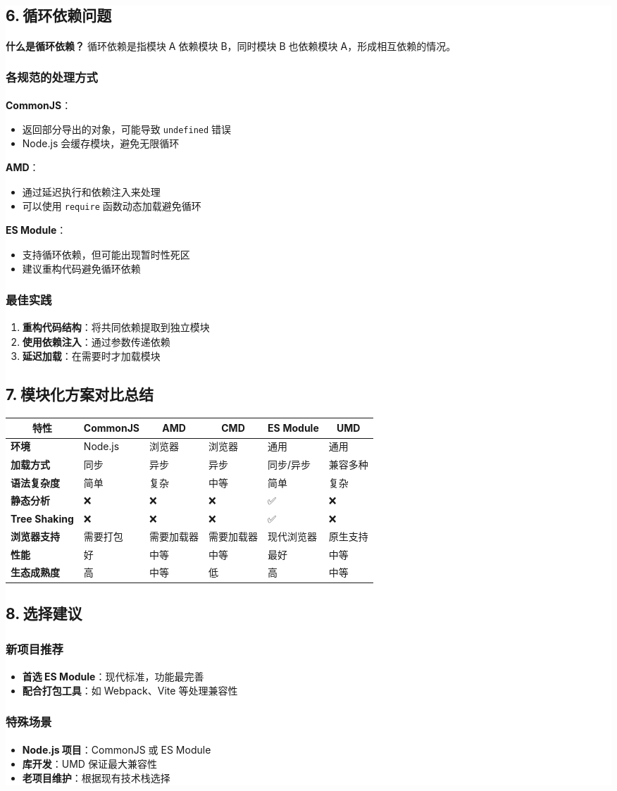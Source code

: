 ## 6. 循环依赖问题

**什么是循环依赖？**
循环依赖是指模块 A 依赖模块 B，同时模块 B 也依赖模块 A，形成相互依赖的情况。

### 各规范的处理方式

**CommonJS**：
- 返回部分导出的对象，可能导致 `undefined` 错误
- Node.js 会缓存模块，避免无限循环

**AMD**：
- 通过延迟执行和依赖注入来处理
- 可以使用 `require` 函数动态加载避免循环

**ES Module**：
- 支持循环依赖，但可能出现暂时性死区
- 建议重构代码避免循环依赖

### 最佳实践

1. **重构代码结构**：将共同依赖提取到独立模块
2. **使用依赖注入**：通过参数传递依赖
3. **延迟加载**：在需要时才加载模块

## 7. 模块化方案对比总结

| 特性 | CommonJS | AMD | CMD | ES Module | UMD |
|------|----------|-----|-----|-----------|-----|
| **环境** | Node.js | 浏览器 | 浏览器 | 通用 | 通用 |
| **加载方式** | 同步 | 异步 | 异步 | 同步/异步 | 兼容多种 |
| **语法复杂度** | 简单 | 复杂 | 中等 | 简单 | 复杂 |
| **静态分析** | ❌ | ❌ | ❌ | ✅ | ❌ |
| **Tree Shaking** | ❌ | ❌ | ❌ | ✅ | ❌ |
| **浏览器支持** | 需要打包 | 需要加载器 | 需要加载器 | 现代浏览器 | 原生支持 |
| **性能** | 好 | 中等 | 中等 | 最好 | 中等 |
| **生态成熟度** | 高 | 中等 | 低 | 高 | 中等 |

## 8. 选择建议

### 新项目推荐
- **首选 ES Module**：现代标准，功能最完善
- **配合打包工具**：如 Webpack、Vite 等处理兼容性

### 特殊场景
- **Node.js 项目**：CommonJS 或 ES Module
- **库开发**：UMD 保证最大兼容性
- **老项目维护**：根据现有技术栈选择
